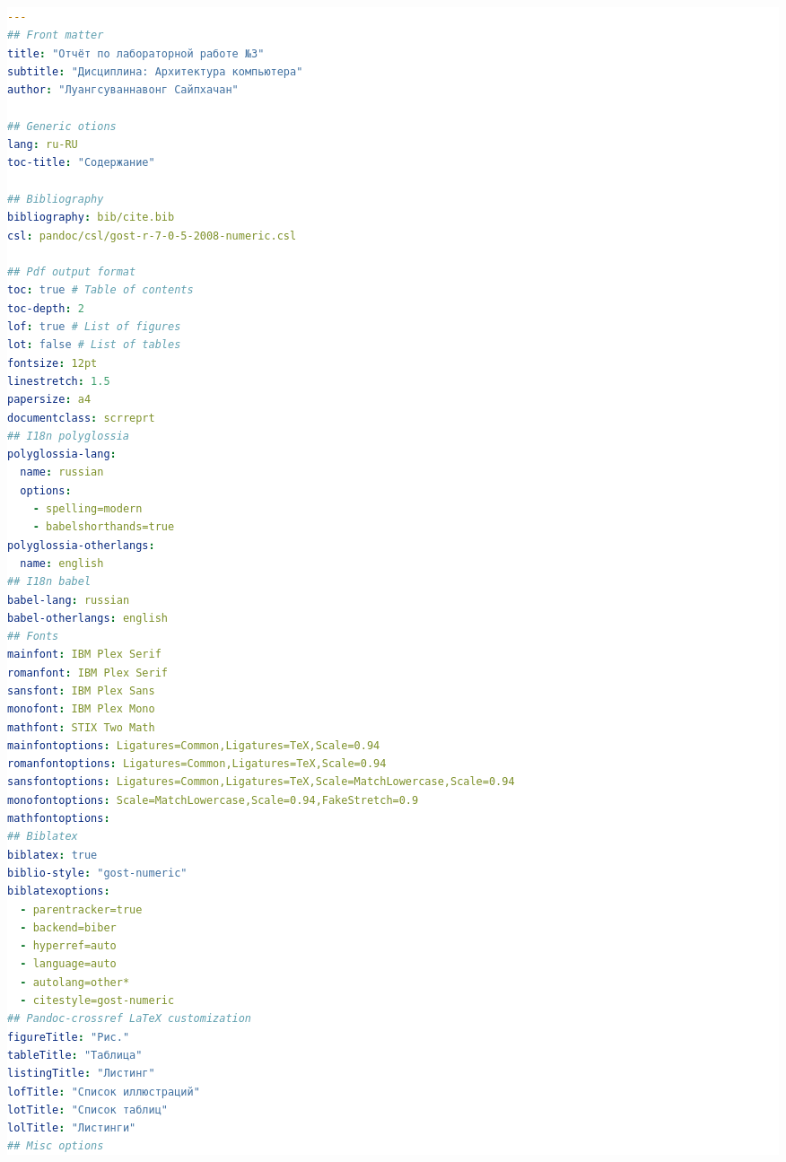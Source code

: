 ```yaml
---
## Front matter
title: "Отчёт по лабораторной работе №3"
subtitle: "Дисциплина: Архитектура компьютера"
author: "Луангсуваннавонг Сайпхачан"

## Generic otions
lang: ru-RU
toc-title: "Содержание"

## Bibliography
bibliography: bib/cite.bib
csl: pandoc/csl/gost-r-7-0-5-2008-numeric.csl

## Pdf output format
toc: true # Table of contents
toc-depth: 2
lof: true # List of figures
lot: false # List of tables
fontsize: 12pt
linestretch: 1.5
papersize: a4
documentclass: scrreprt
## I18n polyglossia
polyglossia-lang:
  name: russian
  options:
	- spelling=modern
	- babelshorthands=true
polyglossia-otherlangs:
  name: english
## I18n babel
babel-lang: russian
babel-otherlangs: english
## Fonts
mainfont: IBM Plex Serif
romanfont: IBM Plex Serif
sansfont: IBM Plex Sans
monofont: IBM Plex Mono
mathfont: STIX Two Math
mainfontoptions: Ligatures=Common,Ligatures=TeX,Scale=0.94
romanfontoptions: Ligatures=Common,Ligatures=TeX,Scale=0.94
sansfontoptions: Ligatures=Common,Ligatures=TeX,Scale=MatchLowercase,Scale=0.94
monofontoptions: Scale=MatchLowercase,Scale=0.94,FakeStretch=0.9
mathfontoptions:
## Biblatex
biblatex: true
biblio-style: "gost-numeric"
biblatexoptions:
  - parentracker=true
  - backend=biber
  - hyperref=auto
  - language=auto
  - autolang=other*
  - citestyle=gost-numeric
## Pandoc-crossref LaTeX customization
figureTitle: "Рис."
tableTitle: "Таблица"
listingTitle: "Листинг"
lofTitle: "Список иллюстраций"
lotTitle: "Список таблиц"
lolTitle: "Листинги"
## Misc options
```